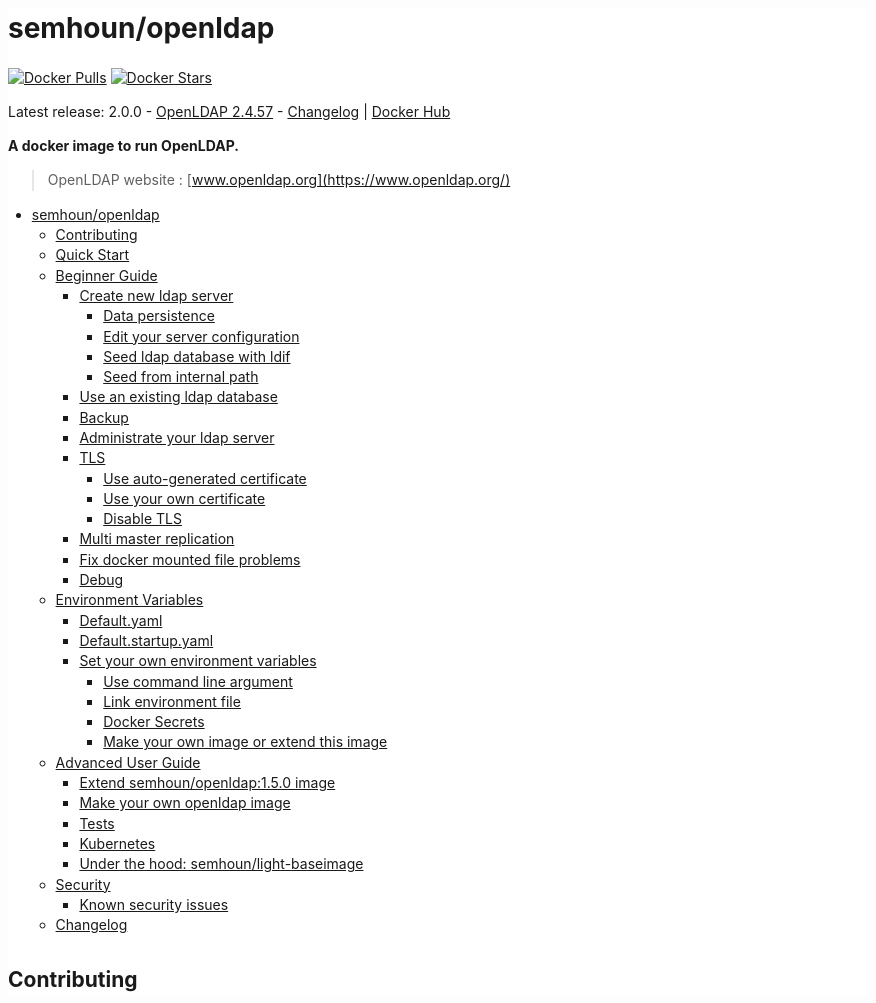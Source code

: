 # semhoun/openldap

[![Docker Pulls](https://img.shields.io/docker/pulls/semhoun/openldap.svg)](https://hub.docker.com/r/semhoun/openldap/)
[![Docker Stars](https://img.shields.io/docker/stars/semhoun/openldap.svg)](https://hub.docker.com/r/semhoun/openldap/)

Latest release: 2.0.0 - [OpenLDAP 2.4.57](https://www.openldap.org/software/release/changes.html) -  [Changelog](CHANGELOG.md) | [Docker Hub](https://hub.docker.com/r/semhoun/openldap/) 

**A docker image to run OpenLDAP.**

> OpenLDAP website : [www.openldap.org](https://www.openldap.org/)


- [semhoun/openldap](#semhounopenldap)
	- [Contributing](#contributing)
	- [Quick Start](#quick-start)
	- [Beginner Guide](#beginner-guide)
		- [Create new ldap server](#create-new-ldap-server)
			- [Data persistence](#data-persistence)
			- [Edit your server configuration](#edit-your-server-configuration)
			- [Seed ldap database with ldif](#seed-ldap-database-with-ldif)
			- [Seed from internal path](#seed-from-internal-path)
		- [Use an existing ldap database](#use-an-existing-ldap-database)
		- [Backup](#backup)
		- [Administrate your ldap server](#administrate-your-ldap-server)
		- [TLS](#tls)
			- [Use auto-generated certificate](#use-auto-generated-certificate)
			- [Use your own certificate](#use-your-own-certificate)
			- [Disable TLS](#disable-tls)
		- [Multi master replication](#multi-master-replication)
		- [Fix docker mounted file problems](#fix-docker-mounted-file-problems)
		- [Debug](#debug)
	- [Environment Variables](#environment-variables)
		- [Default.yaml](#defaultyaml)
		- [Default.startup.yaml](#defaultstartupyaml)
		- [Set your own environment variables](#set-your-own-environment-variables)
			- [Use command line argument](#use-command-line-argument)
			- [Link environment file](#link-environment-file)
			- [Docker Secrets](#docker-secrets)
			- [Make your own image or extend this image](#make-your-own-image-or-extend-this-image)
	- [Advanced User Guide](#advanced-user-guide)
		- [Extend semhoun/openldap:1.5.0 image](#extend-semhounopenldap150-image)
		- [Make your own openldap image](#make-your-own-openldap-image)
		- [Tests](#tests)
		- [Kubernetes](#kubernetes)
		- [Under the hood: semhoun/light-baseimage](#under-the-hood-semhounlight-baseimage)
	- [Security](#security)
		- [Known security issues](#known-security-issues)
	- [Changelog](#changelog)

## Contributing

